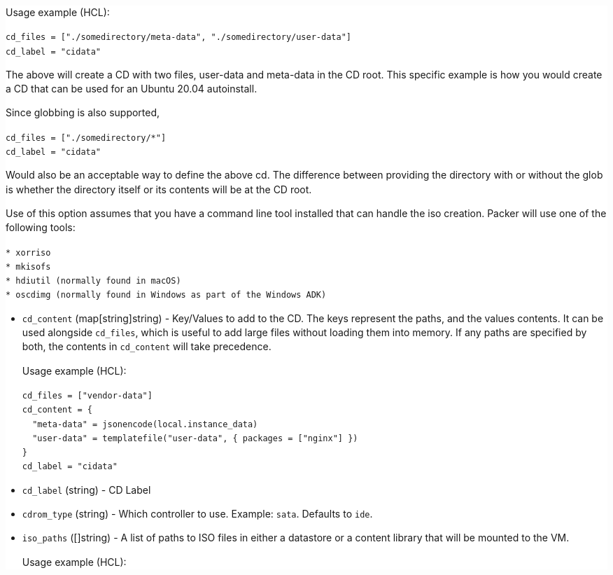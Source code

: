   Usage example (HCL):
  
  ```hcl
  cd_files = ["./somedirectory/meta-data", "./somedirectory/user-data"]
  cd_label = "cidata"
  ```
  
  The above will create a CD with two files, user-data and meta-data in the
  CD root. This specific example is how you would create a CD that can be
  used for an Ubuntu 20.04 autoinstall.
  
  Since globbing is also supported,
  
  ```hcl
  cd_files = ["./somedirectory/*"]
  cd_label = "cidata"
  ```
  
  Would also be an acceptable way to define the above cd. The difference
  between providing the directory with or without the glob is whether the
  directory itself or its contents will be at the CD root.
  
  Use of this option assumes that you have a command line tool installed
  that can handle the iso creation. Packer will use one of the following
  tools:
  
    * xorriso
    * mkisofs
    * hdiutil (normally found in macOS)
    * oscdimg (normally found in Windows as part of the Windows ADK)

- `cd_content` (map[string]string) - Key/Values to add to the CD. The keys represent the paths, and the values
  contents. It can be used alongside `cd_files`, which is useful to add large
  files without loading them into memory. If any paths are specified by both,
  the contents in `cd_content` will take precedence.
  
  Usage example (HCL):
  
  ```hcl
  cd_files = ["vendor-data"]
  cd_content = {
    "meta-data" = jsonencode(local.instance_data)
    "user-data" = templatefile("user-data", { packages = ["nginx"] })
  }
  cd_label = "cidata"
  ```

- `cd_label` (string) - CD Label






- `cdrom_type` (string) - Which controller to use. Example: `sata`. Defaults to `ide`.

- `iso_paths` ([]string) - A list of paths to ISO files in either a datastore or a content library that will be mounted to the VM.
  
  Usage example (HCL):
  